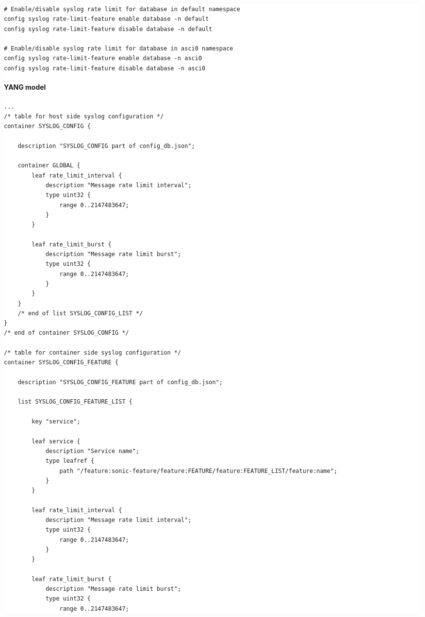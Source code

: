 ```
# Enable/disable syslog rate limit for database in default namespace
config syslog rate-limit-feature enable database -n default
config syslog rate-limit-feature disable database -n default

# Enable/disable syslog rate limit for database in asci0 namespace
config syslog rate-limit-feature enable database -n asci0
config syslog rate-limit-feature disable database -n asci0
```

#### YANG model

```yang
...
/* table for host side syslog configuration */
container SYSLOG_CONFIG {

    description "SYSLOG_CONFIG part of config_db.json";

    container GLOBAL {
        leaf rate_limit_interval {
            description "Message rate limit interval";
            type uint32 {
                range 0..2147483647;
            }
        }

        leaf rate_limit_burst {
            description "Message rate limit burst";
            type uint32 {
                range 0..2147483647;
            }
        }
    }
    /* end of list SYSLOG_CONFIG_LIST */
}
/* end of container SYSLOG_CONFIG */

/* table for container side syslog configuration */
container SYSLOG_CONFIG_FEATURE {

    description "SYSLOG_CONFIG_FEATURE part of config_db.json";

    list SYSLOG_CONFIG_FEATURE_LIST {

        key "service";

        leaf service {
            description "Service name";
            type leafref {
                path "/feature:sonic-feature/feature:FEATURE/feature:FEATURE_LIST/feature:name";
            }
        }

        leaf rate_limit_interval {
            description "Message rate limit interval";
            type uint32 {
                range 0..2147483647;
            }
        }

        leaf rate_limit_burst {
            description "Message rate limit burst";
            type uint32 {
                range 0..2147483647;
```